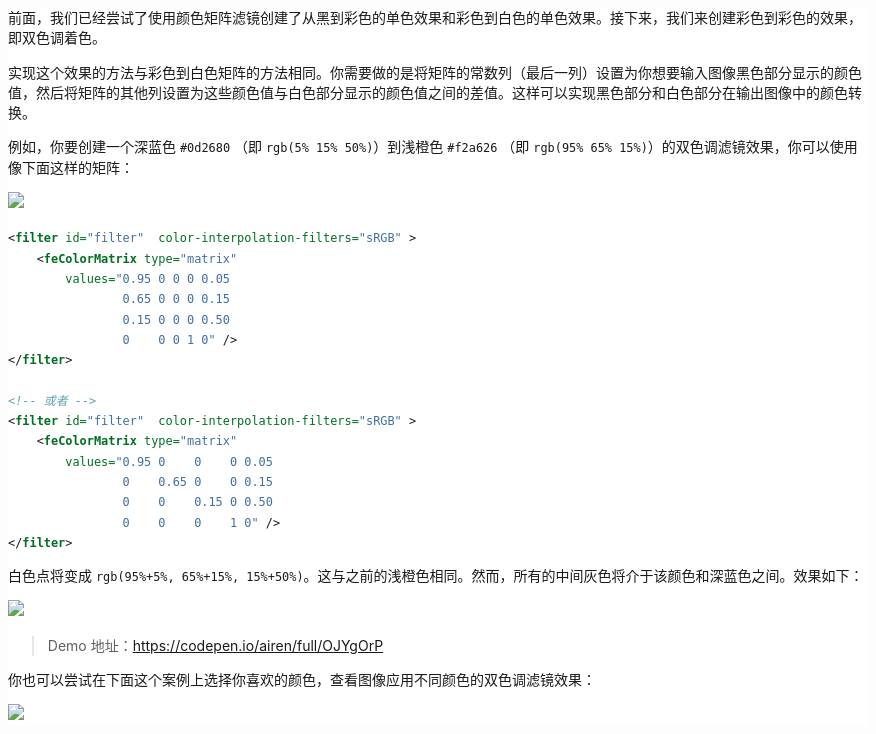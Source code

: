   


前面，我们已经尝试了使用颜色矩阵滤镜创建了从黑到彩色的单色效果和彩色到白色的单色效果。接下来，我们来创建彩色到彩色的效果，即双色调着色。

  


实现这个效果的方法与彩色到白色矩阵的方法相同。你需要做的是将矩阵的常数列（最后一列）设置为你想要输入图像黑色部分显示的颜色值，然后将矩阵的其他列设置为这些颜色值与白色部分显示的颜色值之间的差值。这样可以实现黑色部分和白色部分在输出图像中的颜色转换。

  


例如，你要创建一个深蓝色 `#0d2680` （即 `rgb(5% 15% 50%)`）到浅橙色 `#f2a626` （即 `rgb(95% 65% 15%)`）的双色调滤镜效果，你可以使用像下面这样的矩阵：

  


![](https://p3-juejin.byteimg.com/tos-cn-i-k3u1fbpfcp/c50f02014c3e4d30b04d7e8ab4f371b8~tplv-k3u1fbpfcp-jj-mark:0:0:0:0:q75.image#?w=3674&h=1813&s=1571420&e=jpg&b=2b7291)

  


```XML
<filter id="filter"  color-interpolation-filters="sRGB" >
    <feColorMatrix type="matrix"
        values="0.95 0 0 0 0.05 
                0.65 0 0 0 0.15 
                0.15 0 0 0 0.50 
                0    0 0 1 0" />
</filter>

<!-- 或者 -->
<filter id="filter"  color-interpolation-filters="sRGB" >
    <feColorMatrix type="matrix"
        values="0.95 0    0    0 0.05 
                0    0.65 0    0 0.15 
                0    0    0.15 0 0.50 
                0    0    0    1 0" />
</filter>
```

  


白色点将变成 `rgb(95%+5%, 65%+15%, 15%+50%)`。这与之前的浅橙色相同。然而，所有的中间灰色将介于该颜色和深蓝色之间。效果如下：

  


![](https://p3-juejin.byteimg.com/tos-cn-i-k3u1fbpfcp/de15e623a9c444ce9b8b26db29fa9729~tplv-k3u1fbpfcp-jj-mark:0:0:0:0:q75.image#?w=1308&h=668&s=6261205&e=gif&f=119&b=060606)

  


> Demo 地址：https://codepen.io/airen/full/OJYgOrP

  


你也可以尝试在下面这个案例上选择你喜欢的颜色，查看图像应用不同颜色的双色调滤镜效果：

  


![](https://p3-juejin.byteimg.com/tos-cn-i-k3u1fbpfcp/eb346b9b020040f595f14a2f190dda74~tplv-k3u1fbpfcp-jj-mark:0:0:0:0:q75.image#?w=1308&h=686&s=7776316&e=gif&f=324&b=030303)
